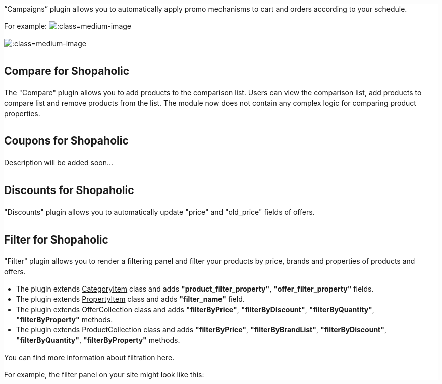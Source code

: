 “Campaigns” plugin allows you to automatically apply promo mechanisms to cart and orders according to your schedule.

For example:
![](./../assets/images/example-campaign-1.png  ':class=medium-image')

![](./../assets/images/example-campaign-2.png  ':class=medium-image')

## Compare for Shopaholic

The "Compare" plugin allows you to add products to the comparison list.
Users can view the comparison list, add products to compare list and remove products from the list.
The module now does not contain any complex logic for comparing product properties.

## Coupons for Shopaholic

Description will be added soon...

## Discounts for Shopaholic

"Discounts" plugin allows you to automatically update "price" and "old_price" fields of offers.

## Filter for Shopaholic

"Filter" plugin allows you to render a filtering panel and filter your products by price, brands and properties of products and offers.

* The plugin extends [CategoryItem](modules/category/item/item) class and adds **"product_filter_property"**, **"offer_filter_property"** fields.
* The plugin extends [PropertyItem](modules/property/item/item) class and adds **"filter_name"** field.
* The plugin extends [OfferCollection](modules/offer/collection/collection) class and adds **"filterByPrice"**, **"filterByDiscount"**, **"filterByQuantity"**, **"filterByProperty"** methods.
* The plugin extends [ProductCollection](modules/product/collection/collection) class and adds **"filterByPrice"**, **"filterByBrandList"**, **"filterByDiscount"**, **"filterByQuantity"**, **"filterByProperty"** methods.

You can find more information about filtration [here](modules/filter/home).

For example, the filter panel on your site might look like this:
